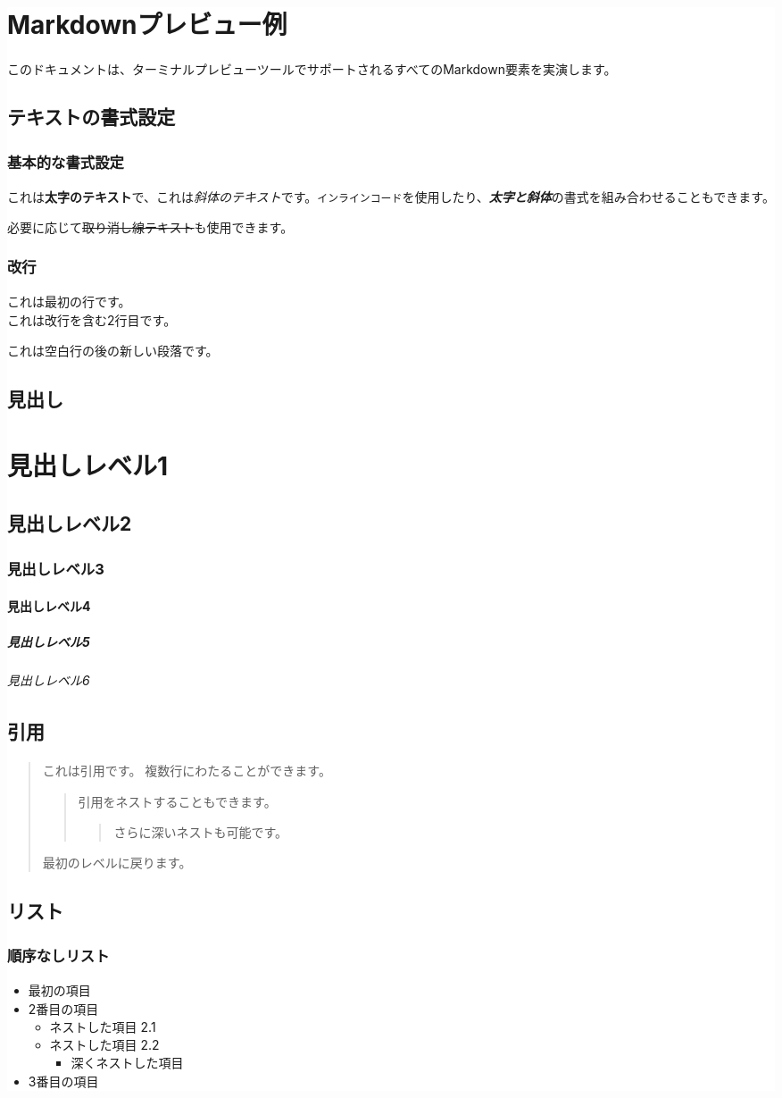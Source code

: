 # Markdownプレビュー例

このドキュメントは、ターミナルプレビューツールでサポートされるすべてのMarkdown要素を実演します。

## テキストの書式設定

### 基本的な書式設定

これは**太字のテキスト**で、これは*斜体のテキスト*です。`インラインコード`を使用したり、***太字と斜体***の書式を組み合わせることもできます。

必要に応じて~~取り消し線テキスト~~も使用できます。

### 改行

これは最初の行です。  
これは改行を含む2行目です。

これは空白行の後の新しい段落です。

## 見出し

# 見出しレベル1
## 見出しレベル2
### 見出しレベル3
#### 見出しレベル4
##### 見出しレベル5
###### 見出しレベル6

## 引用

> これは引用です。
> 複数行にわたることができます。
> 
> > 引用をネストすることもできます。
> > > さらに深いネストも可能です。
> 
> 最初のレベルに戻ります。

## リスト

### 順序なしリスト

- 最初の項目
- 2番目の項目
  - ネストした項目 2.1
  - ネストした項目 2.2
    - 深くネストした項目
- 3番目の項目

